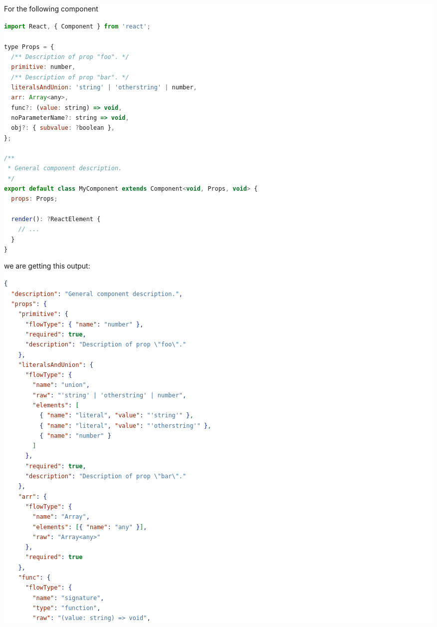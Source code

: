 For the following component

```js
import React, { Component } from 'react';

type Props = {
  /** Description of prop "foo". */
  primitive: number,
  /** Description of prop "bar". */
  literalsAndUnion: 'string' | 'otherstring' | number,
  arr: Array<any>,
  func?: (value: string) => void,
  noParameterName?: string => void,
  obj?: { subvalue: ?boolean },
};

/**
 * General component description.
 */
export default class MyComponent extends Component<void, Props, void> {
  props: Props;

  render(): ?ReactElement {
    // ...
  }
}
```

we are getting this output:

```json
{
  "description": "General component description.",
  "props": {
    "primitive": {
      "flowType": { "name": "number" },
      "required": true,
      "description": "Description of prop \"foo\"."
    },
    "literalsAndUnion": {
      "flowType": {
        "name": "union",
        "raw": "'string' | 'otherstring' | number",
        "elements": [
          { "name": "literal", "value": "'string'" },
          { "name": "literal", "value": "'otherstring'" },
          { "name": "number" }
        ]
      },
      "required": true,
      "description": "Description of prop \"bar\"."
    },
    "arr": {
      "flowType": {
        "name": "Array",
        "elements": [{ "name": "any" }],
        "raw": "Array<any>"
      },
      "required": true
    },
    "func": {
      "flowType": {
        "name": "signature",
        "type": "function",
        "raw": "(value: string) => void",
```

[react]: http://facebook.github.io/react/
[flow]: http://flowtype.org/
[recast]: https://github.com/benjamn/recast
[@babel/parser]: https://github.com/babel/babel/tree/master/packages/babel-parser
[classes]: https://developer.mozilla.org/en-US/docs/Web/JavaScript/Reference/Classes